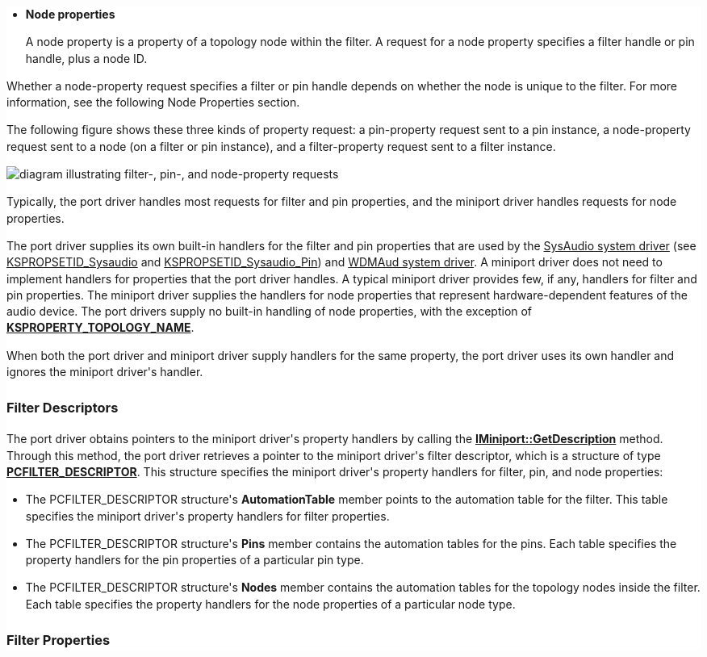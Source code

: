 -   **Node properties**

    A node property is a property of a topology node within the filter. A request for a node property specifies a filter handle or pin handle, plus a node ID.

Whether a node-property request specifies a filter or pin handle depends on whether the node is unique to the filter. For more information, see the following Node Properties section.

The following figure shows these three kinds of property request: a pin-property request sent to a pin instance, a node-property request sent to a node (on a filter or pin instance), and a filter-property request sent to a filter instance.

![diagram illustrating filter-, pin-, and node-property requests](images/propreqs.png)

Typically, the port driver handles most requests for filter and pin properties, and the miniport driver handles requests for node properties.

The port driver supplies its own built-in handlers for the filter and pin properties that are used by the [SysAudio system driver](kernel-mode-wdm-audio-components.md#sysaudio_system_driver) (see [KSPROPSETID\_Sysaudio](https://msdn.microsoft.com/library/windows/hardware/ff537489) and [KSPROPSETID\_Sysaudio\_Pin](https://msdn.microsoft.com/library/windows/hardware/ff537490)) and [WDMAud system driver](user-mode-wdm-audio-components.md#wdmaud_system_driver). A miniport driver does not need to implement handlers for properties that the port driver handles. A typical miniport driver provides few, if any, handlers for filter and pin properties. The miniport driver supplies the handlers for node properties that represent hardware-dependent features of the audio device. The port drivers supply no built-in handling of node properties, with the exception of [**KSPROPERTY\_TOPOLOGY\_NAME**](https://msdn.microsoft.com/library/windows/hardware/ff565809).

When both the port driver and miniport driver supply handlers for the same property, the port driver uses its own handler and ignores the miniport driver's handler.

### <span id="Filter_Descriptors"></span><span id="filter_descriptors"></span><span id="FILTER_DESCRIPTORS"></span>Filter Descriptors

The port driver obtains pointers to the miniport driver's property handlers by calling the [**IMiniport::GetDescription**](https://msdn.microsoft.com/library/windows/hardware/ff536765) method. Through this method, the port driver retrieves a pointer to the miniport driver's filter descriptor, which is a structure of type [**PCFILTER\_DESCRIPTOR**](https://msdn.microsoft.com/library/windows/hardware/ff537694). This structure specifies the miniport driver's property handlers for filter, pin, and node properties:

-   The PCFILTER\_DESCRIPTOR structure's **AutomationTable** member points to the automation table for the filter. This table specifies the miniport driver's property handlers for filter properties.

-   The PCFILTER\_DESCRIPTOR structure's **Pins** member contains the automation tables for the pins. Each table specifies the property handlers for the pin properties of a particular pin type.

-   The PCFILTER\_DESCRIPTOR structure's **Nodes** member contains the automation tables for the topology nodes inside the filter. Each table specifies the property handlers for the node properties of a particular node type.

### <span id="Filter_Properties"></span><span id="filter_properties"></span><span id="FILTER_PROPERTIES"></span>Filter Properties
